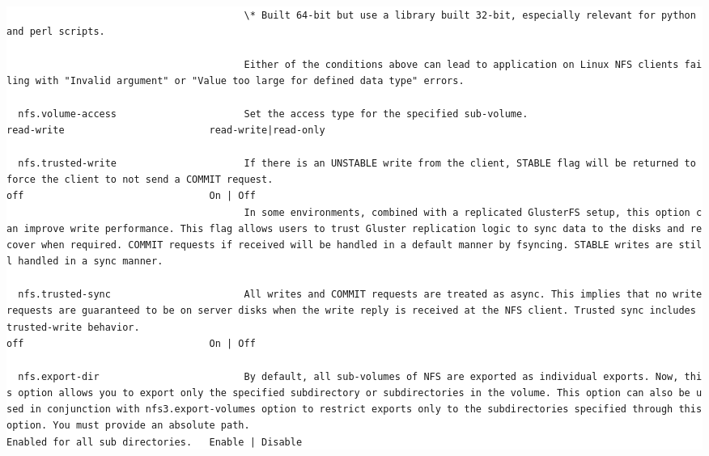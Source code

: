                                              \* Built 64-bit but use a library built 32-bit, especially relevant for python and perl scripts.                                                                                                                                                                                                                                                                                                                                                                                                                                                                                                                                                                                                                   
                                                                                                                                                                                                                                                                                                                                                                                                                                                                                                                                                                                                                                                                                                                                                                
                                             Either of the conditions above can lead to application on Linux NFS clients failing with "Invalid argument" or "Value too large for defined data type" errors.                                                                                                                                                                                                                                                                                                                                                                                                                                                                                                                                                     

      nfs.volume-access                      Set the access type for the specified sub-volume.                                                                                                                                                                                                                                                                                                                                                                                                                                                                                                                                                                                                                               read-write                         read-write|read-only

      nfs.trusted-write                      If there is an UNSTABLE write from the client, STABLE flag will be returned to force the client to not send a COMMIT request.                                                                                                                                                                                                                                                                                                                                                                                                                                                                                                                                                   off                                On | Off
                                             In some environments, combined with a replicated GlusterFS setup, this option can improve write performance. This flag allows users to trust Gluster replication logic to sync data to the disks and recover when required. COMMIT requests if received will be handled in a default manner by fsyncing. STABLE writes are still handled in a sync manner.                                                                                                                                                                                                                                                                                                                                                         

      nfs.trusted-sync                       All writes and COMMIT requests are treated as async. This implies that no write requests are guaranteed to be on server disks when the write reply is received at the NFS client. Trusted sync includes trusted-write behavior.                                                                                                                                                                                                                                                                                                                                                                                                                                                 off                                On | Off

      nfs.export-dir                         By default, all sub-volumes of NFS are exported as individual exports. Now, this option allows you to export only the specified subdirectory or subdirectories in the volume. This option can also be used in conjunction with nfs3.export-volumes option to restrict exports only to the subdirectories specified through this option. You must provide an absolute path.                                                                                                                                                                                                                                                                                                      Enabled for all sub directories.   Enable | Disable
